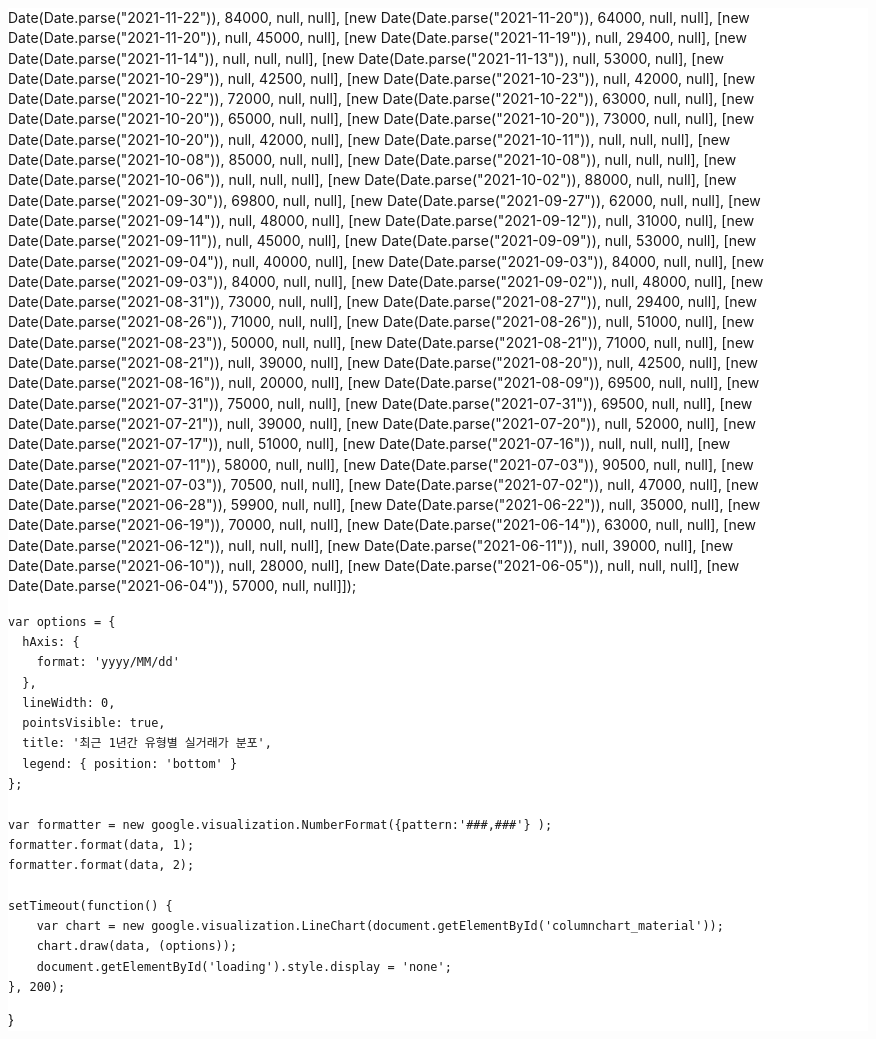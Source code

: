 Date(Date.parse("2021-11-22")), 84000, null, null], [new Date(Date.parse("2021-11-20")), 64000, null, null], [new Date(Date.parse("2021-11-20")), null, 45000, null], [new Date(Date.parse("2021-11-19")), null, 29400, null], [new Date(Date.parse("2021-11-14")), null, null, null], [new Date(Date.parse("2021-11-13")), null, 53000, null], [new Date(Date.parse("2021-10-29")), null, 42500, null], [new Date(Date.parse("2021-10-23")), null, 42000, null], [new Date(Date.parse("2021-10-22")), 72000, null, null], [new Date(Date.parse("2021-10-22")), 63000, null, null], [new Date(Date.parse("2021-10-20")), 65000, null, null], [new Date(Date.parse("2021-10-20")), 73000, null, null], [new Date(Date.parse("2021-10-20")), null, 42000, null], [new Date(Date.parse("2021-10-11")), null, null, null], [new Date(Date.parse("2021-10-08")), 85000, null, null], [new Date(Date.parse("2021-10-08")), null, null, null], [new Date(Date.parse("2021-10-06")), null, null, null], [new Date(Date.parse("2021-10-02")), 88000, null, null], [new Date(Date.parse("2021-09-30")), 69800, null, null], [new Date(Date.parse("2021-09-27")), 62000, null, null], [new Date(Date.parse("2021-09-14")), null, 48000, null], [new Date(Date.parse("2021-09-12")), null, 31000, null], [new Date(Date.parse("2021-09-11")), null, 45000, null], [new Date(Date.parse("2021-09-09")), null, 53000, null], [new Date(Date.parse("2021-09-04")), null, 40000, null], [new Date(Date.parse("2021-09-03")), 84000, null, null], [new Date(Date.parse("2021-09-03")), 84000, null, null], [new Date(Date.parse("2021-09-02")), null, 48000, null], [new Date(Date.parse("2021-08-31")), 73000, null, null], [new Date(Date.parse("2021-08-27")), null, 29400, null], [new Date(Date.parse("2021-08-26")), 71000, null, null], [new Date(Date.parse("2021-08-26")), null, 51000, null], [new Date(Date.parse("2021-08-23")), 50000, null, null], [new Date(Date.parse("2021-08-21")), 71000, null, null], [new Date(Date.parse("2021-08-21")), null, 39000, null], [new Date(Date.parse("2021-08-20")), null, 42500, null], [new Date(Date.parse("2021-08-16")), null, 20000, null], [new Date(Date.parse("2021-08-09")), 69500, null, null], [new Date(Date.parse("2021-07-31")), 75000, null, null], [new Date(Date.parse("2021-07-31")), 69500, null, null], [new Date(Date.parse("2021-07-21")), null, 39000, null], [new Date(Date.parse("2021-07-20")), null, 52000, null], [new Date(Date.parse("2021-07-17")), null, 51000, null], [new Date(Date.parse("2021-07-16")), null, null, null], [new Date(Date.parse("2021-07-11")), 58000, null, null], [new Date(Date.parse("2021-07-03")), 90500, null, null], [new Date(Date.parse("2021-07-03")), 70500, null, null], [new Date(Date.parse("2021-07-02")), null, 47000, null], [new Date(Date.parse("2021-06-28")), 59900, null, null], [new Date(Date.parse("2021-06-22")), null, 35000, null], [new Date(Date.parse("2021-06-19")), 70000, null, null], [new Date(Date.parse("2021-06-14")), 63000, null, null], [new Date(Date.parse("2021-06-12")), null, null, null], [new Date(Date.parse("2021-06-11")), null, 39000, null], [new Date(Date.parse("2021-06-10")), null, 28000, null], [new Date(Date.parse("2021-06-05")), null, null, null], [new Date(Date.parse("2021-06-04")), 57000, null, null]]);

    var options = {
      hAxis: {
        format: 'yyyy/MM/dd'
      },    
      lineWidth: 0,
      pointsVisible: true,    
      title: '최근 1년간 유형별 실거래가 분포',
      legend: { position: 'bottom' }
    };

    var formatter = new google.visualization.NumberFormat({pattern:'###,###'} );
    formatter.format(data, 1);
    formatter.format(data, 2);
    
    setTimeout(function() {
        var chart = new google.visualization.LineChart(document.getElementById('columnchart_material'));
        chart.draw(data, (options));
        document.getElementById('loading').style.display = 'none';
    }, 200);
  }
</script>
